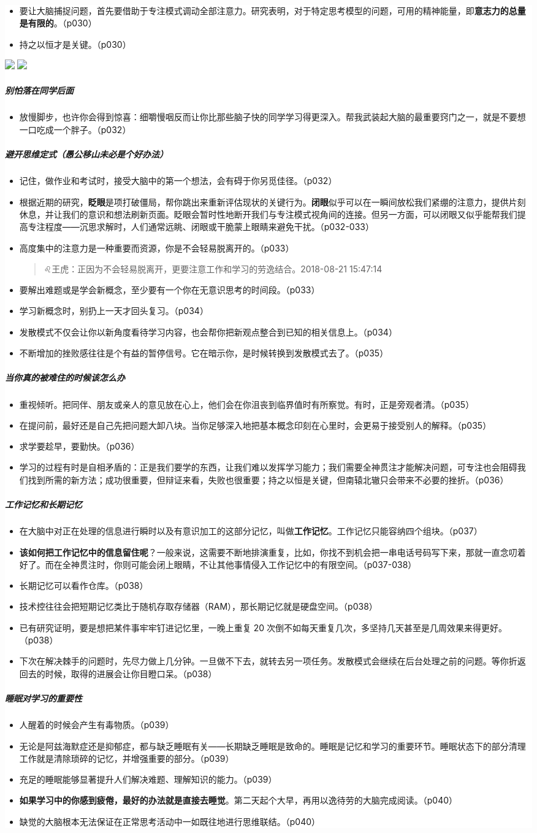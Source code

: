 - 要让大脑捕捉问题，首先要借助于专注模式调动全部注意力。研究表明，对于特定思考模型的问题，可用的精神能量，即**意志力的总量是有限的**。（p030）

- 持之以恒才是关键。（p030）

![](http://oud08s5yb.bkt.clouddn.com/18-8-21/95472264.jpg)
![](http://oud08s5yb.bkt.clouddn.com/18-8-21/68712536.jpg)

##### 别怕落在同学后面
- 放慢脚步，也许你会得到惊喜：细嚼慢咽反而让你比那些脑子快的同学学习得更深入。帮我武装起大脑的最重要窍门之一，就是不要想一口吃成一个胖子。（p032）
##### 避开思维定式（愚公移山未必是个好办法）
- 记住，做作业和考试时，接受大脑中的第一个想法，会有碍于你另觅佳径。（p032）

- 根据近期的研究，**眨眼**是项打破僵局，帮你跳出来重新评估现状的关键行为。**闭眼**似乎可以在一瞬间放松我们紧绷的注意力，提供片刻休息，并让我们的意识和想法刷新页面。眨眼会暂时性地断开我们与专注模式视角间的连接。但另一方面，可以闭眼又似乎能帮我们提高专注程度——沉思求解时，人们通常远眺、闭眼或干脆蒙上眼睛来避免干扰。（p032-033）

- 高度集中的注意力是一种重要而资源，你是不会轻易脱离开的。（p033）  

  >♌王虎：正因为不会轻易脱离开，更要注意工作和学习的劳逸结合。2018-08-21 15:47:14

- 要解出难题或是学会新概念，至少要有一个你在无意识思考的时间段。（p033）

- 学习新概念时，别扔上一天才回头复习。（p034）

- 发散模式不仅会让你以新角度看待学习内容，也会帮你把新观点整合到已知的相关信息上。（p034）

- 不断增加的挫败感往往是个有益的暂停信号。它在暗示你，是时候转换到发散模式去了。（p035）
##### 当你真的被难住的时候该怎么办
- 重视倾听。把同伴、朋友或亲人的意见放在心上，他们会在你沮丧到临界值时有所察觉。有时，正是旁观者清。（p035）

- 在提问前，最好还是自己先把问题大卸八块。当你足够深入地把基本概念印刻在心里时，会更易于接受别人的解释。（p035）

- 求学要趁早，要勤快。（p036）

- 学习的过程有时是自相矛盾的：正是我们要学的东西，让我们难以发挥学习能力；我们需要全神贯注才能解决问题，可专注也会阻碍我们找到所需的新方法；成功很重要，但辩证来看，失败也很重要；持之以恒是关键，但南辕北辙只会带来不必要的挫折。（p036）
##### 工作记忆和长期记忆
- 在大脑中对正在处理的信息进行瞬时以及有意识加工的这部分记忆，叫做**工作记忆**。工作记忆只能容纳四个组块。（p037）

- **该如何把工作记忆中的信息留住呢**？一般来说，这需要不断地排演重复，比如，你找不到机会把一串电话号码写下来，那就一直念叨着好了。而在全神贯注时，你则可能会闭上眼睛，不让其他事情侵入工作记忆中的有限空间。（p037-038）

- 长期记忆可以看作仓库。（p038）

- 技术控往往会把短期记忆类比于随机存取存储器（RAM），那长期记忆就是硬盘空间。（p038）

- 已有研究证明，要是想把某件事牢牢钉进记忆里，一晚上重复 20 次倒不如每天重复几次，多坚持几天甚至是几周效果来得更好。（p038）

- 下次在解决棘手的问题时，先尽力做上几分钟。一旦做不下去，就转去另一项任务。发散模式会继续在后台处理之前的问题。等你折返回去的时候，取得的进展会让你目瞪口呆。（p038）
##### 睡眠对学习的重要性
- 人醒着的时候会产生有毒物质。（p039）

- 无论是阿兹海默症还是抑郁症，都与缺乏睡眠有关——长期缺乏睡眠是致命的。睡眠是记忆和学习的重要环节。睡眠状态下的部分清理工作就是清除琐碎的记忆，并增强重要的部分。（p039）

- 充足的睡眠能够显著提升人们解决难题、理解知识的能力。（p039）

- **如果学习中的你感到疲倦，最好的办法就是直接去睡觉**。第二天起个大早，再用以逸待劳的大脑完成阅读。（p040）

- 缺觉的大脑根本无法保证在正常思考活动中一如既往地进行思维联结。（p040）
